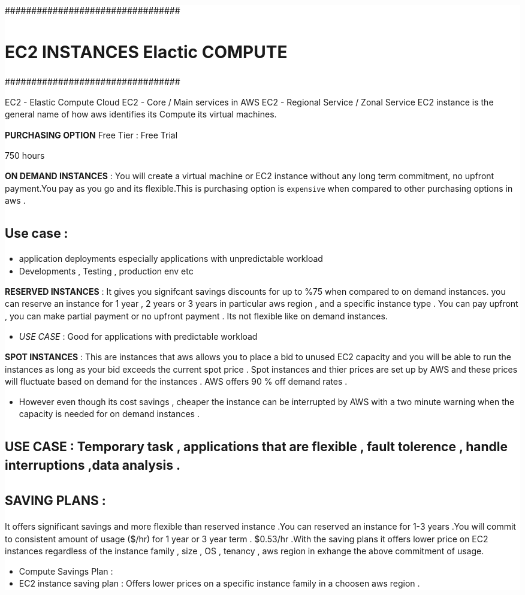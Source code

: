 



#################################
# EC2 INSTANCES  Elactic COMPUTE 
#################################

EC2 - Elastic Compute Cloud
EC2 - Core / Main  services in AWS 
EC2 - Regional Service / Zonal Service 
EC2 instance is the general name of how aws identifies its Compute its virtual machines. 


**PURCHASING OPTION**
Free Tier :   Free Trial 

750 hours 

**ON DEMAND INSTANCES** : You will create a virtual machine or EC2 instance without any long term commitment, no upfront payment.You pay as you go and its flexible.This is purchasing option is `expensive` when compared to other purchasing options in aws . 

## Use case : 
+ application deployments especially applications with unpredictable workload 
+ Developments , Testing , production env etc 

**RESERVED INSTANCES** : It gives you signifcant savings discounts for up to %75 when compared to on demand instances. you can reserve an instance for 1 year , 2 years or 3 years in particular aws region , and a specific instance type . You can pay upfront , you can make partial payment or no upfront payment . Its not flexible like on demand instances. 

+ *USE CASE* : Good for applications with predictable workload 

**SPOT INSTANCES** : This are instances that aws allows you to place a bid to unused EC2 capacity and you will be able to run the instances as long as your bid exceeds the current spot price . Spot instances and thier prices are set up by AWS and these prices will fluctuate based on demand for the instances . AWS offers 90 % off  demand rates .
+ However even though its cost savings , cheaper the instance can be interrupted by AWS with a two minute warning when the capacity is needed for on demand instances . 

## USE CASE : Temporary task , applications that are flexible , fault tolerence , handle interruptions ,data analysis . 


## SAVING PLANS :
It offers significant savings and more flexible than reserved instance .You can reserved an instance for 1-3 years .You will commit to consistent amount of usage ($/hr) for 1 year or 3 year term . $0.53/hr .With the saving plans it offers lower price on EC2 instances regardless of the instance family , size , OS , tenancy , aws region in exhange the above commitment of usage.

+ Compute Savings Plan : 
+ EC2 instance saving plan : Offers lower prices on a specific instance family in a choosen aws region . 
